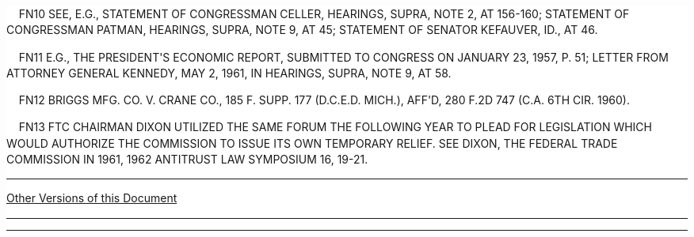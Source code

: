     FN10  SEE, E.G., STATEMENT OF CONGRESSMAN CELLER, HEARINGS, SUPRA, NOTE 2, AT 156-160; STATEMENT OF CONGRESSMAN PATMAN, HEARINGS, SUPRA, NOTE 9, AT 45; STATEMENT OF SENATOR KEFAUVER, ID., AT 46.

    FN11  E.G., THE PRESIDENT'S ECONOMIC REPORT, SUBMITTED TO CONGRESS ON JANUARY 23, 1957, P. 51; LETTER FROM ATTORNEY GENERAL KENNEDY, MAY 2, 1961, IN HEARINGS, SUPRA, NOTE 9, AT 58.

    FN12  BRIGGS MFG. CO. V. CRANE CO., 185 F. SUPP. 177 (D.C.E.D. MICH.), AFF'D, 280 F.2D 747 (C.A. 6TH CIR. 1960).

    FN13  FTC CHAIRMAN DIXON UTILIZED THE SAME FORUM THE FOLLOWING YEAR TO PLEAD FOR LEGISLATION WHICH WOULD AUTHORIZE THE COMMISSION TO ISSUE ITS OWN TEMPORARY RELIEF.  SEE DIXON, THE FEDERAL TRADE COMMISSION IN 1961, 1962 ANTITRUST LAW SYMPOSIUM 16, 19-21.

----------

[Other Versions of this Document](https://publicdocs.github.io/go/links?ns=uslm-x&ref=%2Fus%2Fcourts%2Fscotus%2FusReporter%2F384%2F597)

----------
----------

[/us/courts/scotus/usReporter/384/597]: https://publicdocs.github.io/go/links?ns=uslm-x&ref=%2Fus%2Fcourts%2Fscotus%2FusReporter%2F384%2F597
[/us/usc/t28/s1651]: https://publicdocs.github.io/go/links?ns=uslm&ref=%2Fus%2Fusc%2Ft28%2Fs1651
[/us/courts/scotus/usReporter/379/411]: https://publicdocs.github.io/go/links?ns=uslm-x&ref=%2Fus%2Fcourts%2Fscotus%2FusReporter%2F379%2F411
